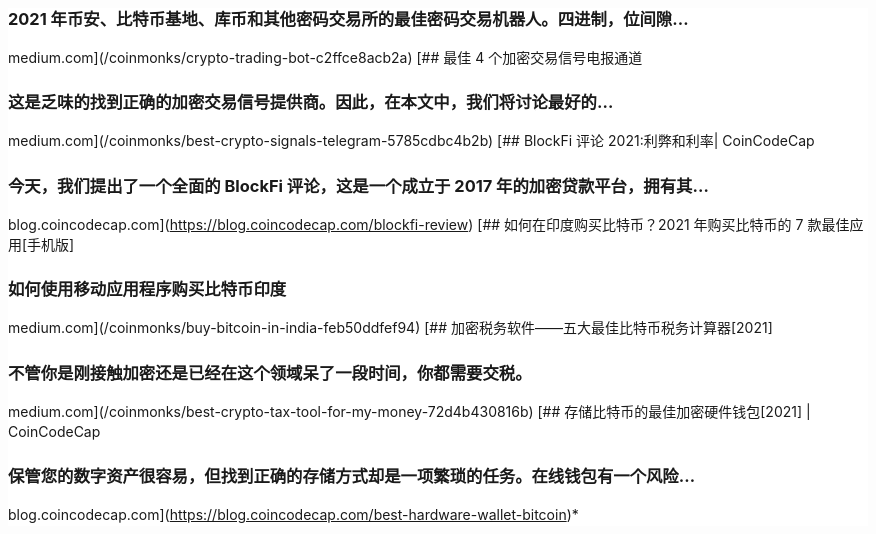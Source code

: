 ### 2021 年币安、比特币基地、库币和其他密码交易所的最佳密码交易机器人。四进制，位间隙…

medium.com](/coinmonks/crypto-trading-bot-c2ffce8acb2a) [](/coinmonks/best-crypto-signals-telegram-5785cdbc4b2b) [## 最佳 4 个加密交易信号电报通道

### 这是乏味的找到正确的加密交易信号提供商。因此，在本文中，我们将讨论最好的…

medium.com](/coinmonks/best-crypto-signals-telegram-5785cdbc4b2b) [](https://blog.coincodecap.com/blockfi-review) [## BlockFi 评论 2021:利弊和利率| CoinCodeCap

### 今天，我们提出了一个全面的 BlockFi 评论，这是一个成立于 2017 年的加密贷款平台，拥有其…

blog.coincodecap.com](https://blog.coincodecap.com/blockfi-review) [](/coinmonks/buy-bitcoin-in-india-feb50ddfef94) [## 如何在印度购买比特币？2021 年购买比特币的 7 款最佳应用[手机版]

### 如何使用移动应用程序购买比特币印度

medium.com](/coinmonks/buy-bitcoin-in-india-feb50ddfef94) [](/coinmonks/best-crypto-tax-tool-for-my-money-72d4b430816b) [## 加密税务软件——五大最佳比特币税务计算器[2021]

### 不管你是刚接触加密还是已经在这个领域呆了一段时间，你都需要交税。

medium.com](/coinmonks/best-crypto-tax-tool-for-my-money-72d4b430816b) [](https://blog.coincodecap.com/best-hardware-wallet-bitcoin) [## 存储比特币的最佳加密硬件钱包[2021] | CoinCodeCap

### 保管您的数字资产很容易，但找到正确的存储方式却是一项繁琐的任务。在线钱包有一个风险…

blog.coincodecap.com](https://blog.coincodecap.com/best-hardware-wallet-bitcoin)*